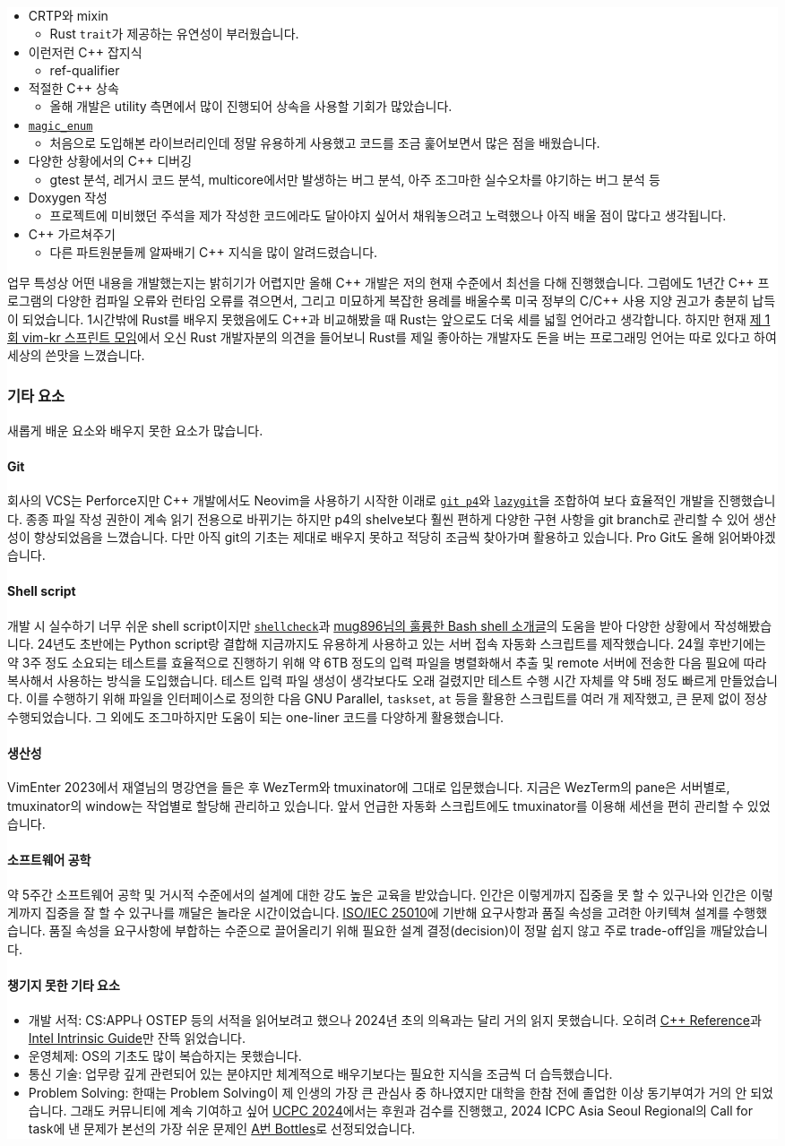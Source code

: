 - CRTP와 mixin
  - Rust `trait`가 제공하는 유연성이 부러웠습니다.
- 이런저런 C++ 잡지식
  - ref-qualifier
- 적절한 C++ 상속
  - 올해 개발은 utility 측면에서 많이 진행되어 상속을 사용할 기회가 많았습니다.
- [`magic_enum`](https://github.com/Neargye/magic_enum)
  - 처음으로 도입해본 라이브러리인데 정말 유용하게 사용했고 코드를 조금 훑어보면서 많은 점을 배웠습니다.
- 다양한 상황에서의 C++ 디버깅
  - gtest 분석, 레거시 코드 분석, multicore에서만 발생하는 버그 분석, 아주 조그마한 실수오차를 야기하는 버그 분석 등
- Doxygen 작성
  - 프로젝트에 미비했던 주석을 제가 작성한 코드에라도 달아야지 싶어서 채워놓으려고 노력했으나 아직 배울 점이 많다고 생각됩니다.
- C++ 가르쳐주기
  - 다른 파트원분들께 알짜배기 C++ 지식을 많이 알려드렸습니다.

업무 특성상 어떤 내용을 개발했는지는 밝히기가 어렵지만 올해 C++ 개발은 저의 현재 수준에서 최선을 다해 진행했습니다. 그럼에도 1년간 C++ 프로그램의 다양한 컴파일 오류와 런타임 오류를 겪으면서, 그리고 미묘하게 복잡한 용례를 배울수록 미국 정부의 C/C++ 사용 지양 권고가 충분히 납득이 되었습니다. 1시간밖에 Rust를 배우지 못했음에도 C++과 비교해봤을 때 Rust는 앞으로도 더욱 세를 넓힐 언어라고 생각합니다. 하지만 현재 [제 1회 vim-kr 스프린트 모임](https://event-us.kr/vimkr/event/97163)에서 오신 Rust 개발자분의 의견을 들어보니 Rust를 제일 좋아하는 개발자도 돈을 버는 프로그래밍 언어는 따로 있다고 하여 세상의 쓴맛을 느꼈습니다.

### 기타 요소

새롭게 배운 요소와 배우지 못한 요소가 많습니다.

#### Git
회사의 VCS는 Perforce지만 C++ 개발에서도 Neovim을 사용하기 시작한 이래로 [`git p4`](https://git-scm.com/docs/git-p4)와 [`lazygit`](https://github.com/jesseduffield/lazygit)을 조합하여 보다 효율적인 개발을 진행했습니다. 종종 파일 작성 권한이 계속 읽기 전용으로 바뀌기는 하지만 p4의 shelve보다 훨씬 편하게 다양한 구현 사항을 git branch로 관리할 수 있어 생산성이 향상되었음을 느꼈습니다. 다만 아직 git의 기초는 제대로 배우지 못하고 적당히 조금씩 찾아가며 활용하고 있습니다. Pro Git도 올해 읽어봐야겠습니다.


#### Shell script
개발 시 실수하기 너무 쉬운 shell script이지만 [`shellcheck`](https://www.shellcheck.net/)과 [mug896님의 훌륭한 Bash shell 소개글](https://mug896.github.io/bash-shell/index.html)의 도움을 받아 다양한 상황에서 작성해봤습니다. 24년도 초반에는 Python script랑 결합해 지금까지도 유용하게 사용하고 있는 서버 접속 자동화 스크립트를 제작했습니다. 24월 후반기에는 약 3주 정도 소요되는 테스트를 효율적으로 진행하기 위해 약 6TB 정도의 입력 파일을 병렬화해서 추출 및 remote 서버에 전송한 다음 필요에 따라 복사해서 사용하는 방식을 도입했습니다. 테스트 입력 파일 생성이 생각보다도 오래 걸렸지만 테스트 수행 시간 자체를 약 5배 정도 빠르게 만들었습니다. 이를 수행하기 위해 파일을 인터페이스로 정의한 다음 GNU Parallel, `taskset`, `at` 등을 활용한 스크립트를 여러 개 제작했고, 큰 문제 없이 정상 수행되었습니다. 그 외에도 조그마하지만 도움이 되는 one-liner 코드를 다양하게 활용했습니다.

#### 생산성
VimEnter 2023에서 재열님의 명강연을 들은 후 WezTerm와 tmuxinator에 그대로 입문했습니다. 지금은 WezTerm의 pane은 서버별로, tmuxinator의 window는 작업별로 할당해 관리하고 있습니다. 앞서 언급한 자동화 스크립트에도 tmuxinator를 이용해 세션을 편히 관리할 수 있었습니다.

#### 소프트웨어 공학
약 5주간 소프트웨어 공학 및 거시적 수준에서의 설계에 대한 강도 높은 교육을 받았습니다. 인간은 이렇게까지 집중을 못 할 수 있구나와 인간은 이렇게까지 집중을 잘 할 수 있구나를 깨달은 놀라운 시간이었습니다. [ISO/IEC 25010](https://www.iso.org/standard/78176.html)에 기반해 요구사항과 품질 속성을 고려한 아키텍쳐 설계를 수행했습니다. 품질 속성을 요구사항에 부합하는 수준으로 끌어올리기 위해 필요한 설계 결정(decision)이 정말 쉽지 않고 주로 trade-off임을 깨달았습니다.


#### 챙기지 못한 기타 요소
- 개발 서적: CS:APP나 OSTEP 등의 서적을 읽어보려고 했으나 2024년 초의 의욕과는 달리 거의 읽지 못했습니다. 오히려 [C++ Reference](https://en.cppreference.com/w/)과 [Intel Intrinsic Guide](https://www.intel.com/content/www/us/en/docs/intrinsics-guide/index.html)만 잔뜩 읽었습니다.
- 운영체제: OS의 기초도 많이 복습하지는 못했습니다.
- 통신 기술: 업무랑 깊게 관련되어 있는 분야지만 체계적으로 배우기보다는 필요한 지식을 조금씩 더 습득했습니다.
- Problem Solving: 한때는 Problem Solving이 제 인생의 가장 큰 관심사 중 하나였지만 대학을 한참 전에 졸업한 이상 동기부여가 거의 안 되었습니다. 그래도 커뮤니티에 계속 기여하고 싶어 [UCPC 2024](https://2024.ucpc.me/)에서는 후원과 검수를 진행했고, 2024 ICPC Asia Seoul Regional의 Call for task에 낸 문제가 본선의 가장 쉬운 문제인 [A번 Bottles](https://www.acmicpc.net/problem/32829)로 선정되었습니다.
